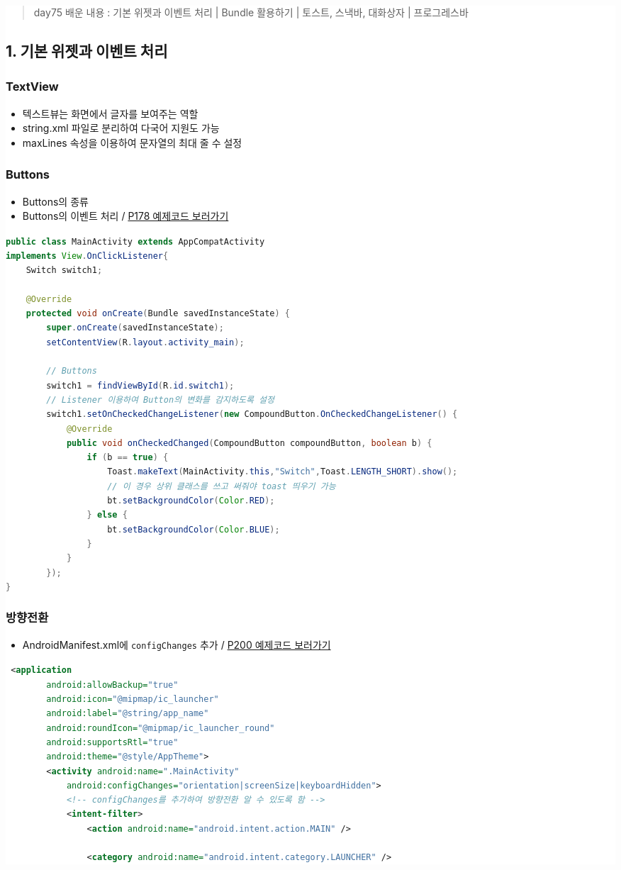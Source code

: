 > day75 배운 내용 : 기본 위젯과 이벤트 처리 | Bundle 활용하기 | 토스트, 스낵바, 대화상자 | 프로그레스바

## 1. 기본 위젯과 이벤트 처리

### TextView

- 텍스트뷰는 화면에서 글자를 보여주는 역할
- string.xml 파일로 분리하여 다국어 지원도 가능
- maxLines 속성을 이용하여 문자열의 최대 줄 수 설정

### Buttons

- Buttons의 종류
- Buttons의 이벤트 처리 /  [P178 예제코드 보러가기](https://github.com/xuansohx/TIL/tree/master/%EC%98%88%EC%A0%9C%EC%BD%94%EB%93%9C/day75_Android/day75_Android_EventByButton_P178)

```java
public class MainActivity extends AppCompatActivity
implements View.OnClickListener{
    Switch switch1;
    
    @Override
    protected void onCreate(Bundle savedInstanceState) {
        super.onCreate(savedInstanceState);
        setContentView(R.layout.activity_main);

        // Buttons
        switch1 = findViewById(R.id.switch1);
        // Listener 이용하여 Button의 변화를 감지하도록 설정
        switch1.setOnCheckedChangeListener(new CompoundButton.OnCheckedChangeListener() {
            @Override
            public void onCheckedChanged(CompoundButton compoundButton, boolean b) {
                if (b == true) {
                    Toast.makeText(MainActivity.this,"Switch",Toast.LENGTH_SHORT).show();
                    // 이 경우 상위 클래스를 쓰고 써줘야 toast 띄우기 가능
                    bt.setBackgroundColor(Color.RED);
                } else {
                    bt.setBackgroundColor(Color.BLUE);
                }
            }
        });
}
```

### 방향전환 

- AndroidManifest.xml에 `configChanges` 추가 / [P200 예제코드 보러가기](https://github.com/xuansohx/TIL/blob/master/%EC%98%88%EC%A0%9C%EC%BD%94%EB%93%9C/day75_Android/day75_Android_ChangeDirection_P200/MainActivity.java)

```XML
 <application
        android:allowBackup="true"
        android:icon="@mipmap/ic_launcher"
        android:label="@string/app_name"
        android:roundIcon="@mipmap/ic_launcher_round"
        android:supportsRtl="true"
        android:theme="@style/AppTheme">
        <activity android:name=".MainActivity"
            android:configChanges="orientation|screenSize|keyboardHidden">
            <!-- configChanges를 추가하여 방향전환 알 수 있도록 함 -->
            <intent-filter>
                <action android:name="android.intent.action.MAIN" />

                <category android:name="android.intent.category.LAUNCHER" />
```